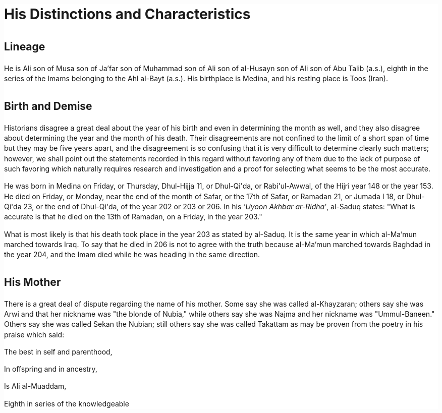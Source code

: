 His Distinctions and Characteristics
====================================

Lineage
-------

He is Ali son of Musa son of Ja’far son of Muhammad son of Ali son of
al-Husayn son of Ali son of Abu Talib (a.s.), eighth in the series of
the Imams belonging to the Ahl al-Bayt (a.s.). His birthplace is Medina,
and his resting place is Toos (Iran).

Birth and Demise
----------------

Historians disagree a great deal about the year of his birth and even in
determining the month as well, and they also disagree about determining
the year and the month of his death. Their disagreements are not
confined to the limit of a short span of time but they may be five years
apart, and the disagreement is so confusing that it is very difficult to
determine clearly such matters; however, we shall point out the
statements recorded in this regard without favoring any of them due to
the lack of purpose of such favoring which naturally requires research
and investigation and a proof for selecting what seems to be the most
accurate.

He was born in Medina on Friday, or Thursday, Dhul-Hijja 11, or
Dhul-Qi'da, or Rabi'ul-Awwal, of the Hijri year 148 or the year 153. He
died on Friday, or Monday, near the end of the month of Safar, or the
17th of Safar, or Ramadan 21, or Jumada I 18, or Dhul-Qi'da 23, or the
end of Dhul-Qi'da, of the year 202 or 203 or 206. In his *'Uyoon Akhbar
ar-Ridha’*, al-Saduq states: "What is accurate is that he died on the
13th of Ramadan, on a Friday, in the year 203."

What is most likely is that his death took place in the year 203 as
stated by al-Saduq. It is the same year in which al-Ma’mun marched
towards Iraq. To say that he died in 206 is not to agree with the truth
because al-Ma’mun marched towards Baghdad in the year 204, and the Imam
died while he was heading in the same direction.

His Mother
----------

There is a great deal of dispute regarding the name of his mother. Some
say she was called al-Khayzaran; others say she was Arwi and that her
nickname was "the blonde of Nubia," while others say she was Najma and
her nickname was "Ummul-Baneen." Others say she was called Sekan the
Nubian; still others say she was called Takattam as may be proven from
the poetry in his praise which said:

The best in self and parenthood,

In offspring and in ancestry,

Is Ali al-Muaddam,

Eighth in series of the knowledgeable
